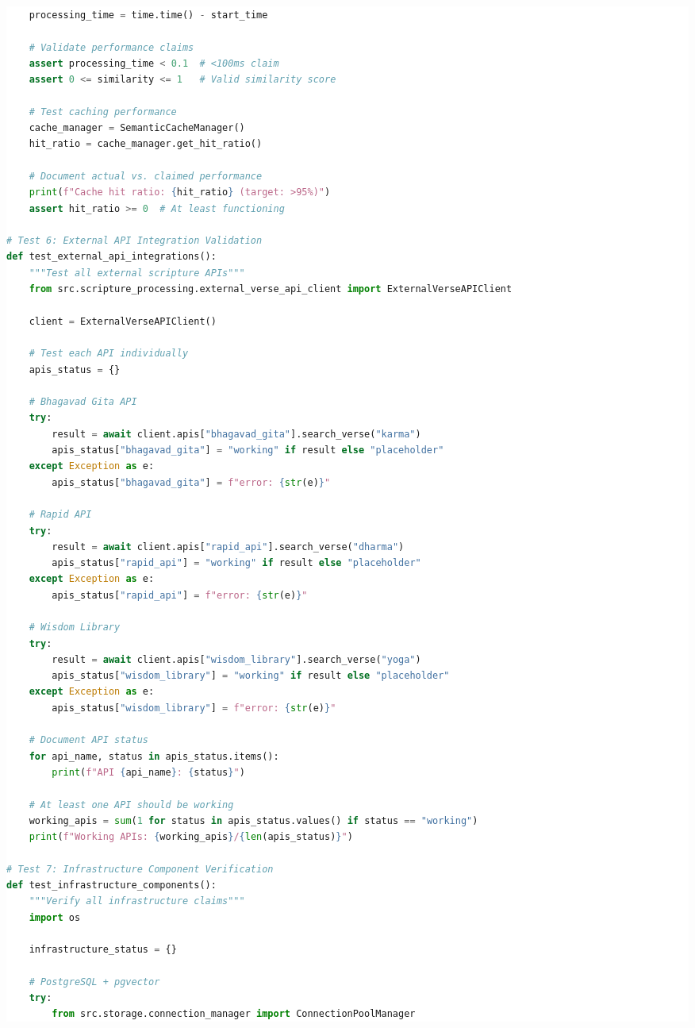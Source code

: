 ```python
    processing_time = time.time() - start_time
    
    # Validate performance claims
    assert processing_time < 0.1  # <100ms claim
    assert 0 <= similarity <= 1   # Valid similarity score
    
    # Test caching performance
    cache_manager = SemanticCacheManager()
    hit_ratio = cache_manager.get_hit_ratio()
    
    # Document actual vs. claimed performance
    print(f"Cache hit ratio: {hit_ratio} (target: >95%)")
    assert hit_ratio >= 0  # At least functioning

# Test 6: External API Integration Validation
def test_external_api_integrations():
    """Test all external scripture APIs"""
    from src.scripture_processing.external_verse_api_client import ExternalVerseAPIClient
    
    client = ExternalVerseAPIClient()
    
    # Test each API individually
    apis_status = {}
    
    # Bhagavad Gita API
    try:
        result = await client.apis["bhagavad_gita"].search_verse("karma")
        apis_status["bhagavad_gita"] = "working" if result else "placeholder"
    except Exception as e:
        apis_status["bhagavad_gita"] = f"error: {str(e)}"
    
    # Rapid API
    try:
        result = await client.apis["rapid_api"].search_verse("dharma")
        apis_status["rapid_api"] = "working" if result else "placeholder"
    except Exception as e:
        apis_status["rapid_api"] = f"error: {str(e)}"
    
    # Wisdom Library
    try:
        result = await client.apis["wisdom_library"].search_verse("yoga")
        apis_status["wisdom_library"] = "working" if result else "placeholder"
    except Exception as e:
        apis_status["wisdom_library"] = f"error: {str(e)}"
    
    # Document API status
    for api_name, status in apis_status.items():
        print(f"API {api_name}: {status}")
    
    # At least one API should be working
    working_apis = sum(1 for status in apis_status.values() if status == "working")
    print(f"Working APIs: {working_apis}/{len(apis_status)}")

# Test 7: Infrastructure Component Verification
def test_infrastructure_components():
    """Verify all infrastructure claims"""
    import os
    
    infrastructure_status = {}
    
    # PostgreSQL + pgvector
    try:
        from src.storage.connection_manager import ConnectionPoolManager
```